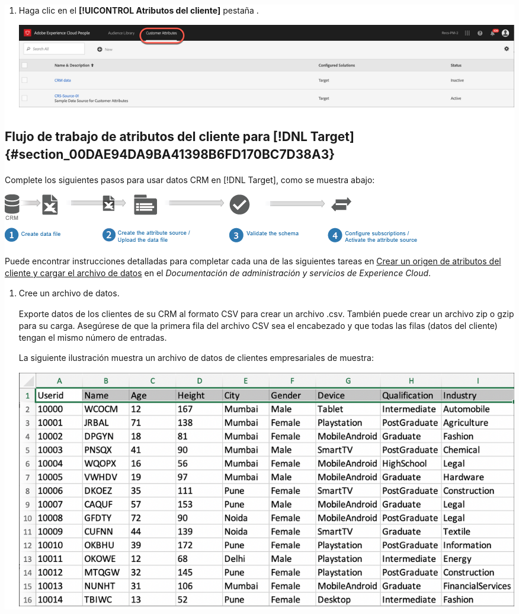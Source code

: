 1. Haga clic en el **[!UICONTROL Atributos del cliente]** pestaña .

   ![Ficha Atributos del cliente](/help/c-target/c-visitor-profile/assets/customer-attributes-tab.png)

## Flujo de trabajo de atributos del cliente para [!DNL Target] {#section_00DAE94DA9BA41398B6FD170BC7D38A3}

Complete los siguientes pasos para usar datos CRM en [!DNL Target], como se muestra abajo:

![flujo de trabajo crm](/help/c-target/c-visitor-profile/assets/crm_workflow.png)

Puede encontrar instrucciones detalladas para completar cada una de las siguientes tareas en [Crear un origen de atributos del cliente y cargar el archivo de datos](https://experienceleague.adobe.com/docs/core-services/interface/services/customer-attributes/t-crs-usecase.html) en el *Documentación de administración y servicios de Experience Cloud*.

1. Cree un archivo de datos.

   Exporte datos de los clientes de su CRM al formato CSV para crear un archivo .csv. También puede crear un archivo zip o gzip para su carga. Asegúrese de que la primera fila del archivo CSV sea el encabezado y que todas las filas (datos del cliente) tengan el mismo número de entradas.

   La siguiente ilustración muestra un archivo de datos de clientes empresariales de muestra:

   ![muestra de crs](/help/c-target/c-visitor-profile/assets/CRS_sample.png)
